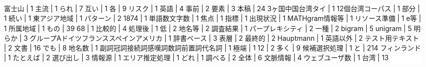 富士山 | 1
主流 | 1
られ | 7
互い | 1
各 | 9
リスク | 1
英語 | 4
事前 | 2
要素 | 3
本稿 | 24
3ヶ国中国台湾タイ | 1
12個台湾コーパス | 1
部分 | 1
続い | 1
東アジア地域 | 1
パターン | 2
1874 | 1
単語数文字数 | 1
焦点 | 1
指標 | 1
出現状況 | 1
MATHgram情報等 | 1
リソース準備 | 1
e等 | 1
所属地域 | 1
もの | 39
68 | 1
比較的 | 4
処理後 | 1
低 | 2
地名等 | 2
調査結果 | 1
パープレキシティ | 2
一種 | 2
bigram | 5
unigram | 5
明らか | 3
グループAドイツフランススペインアメリカ | 1
辞書ベース | 3
表層 | 2
最終的 | 2
Hauptmann | 1
英語以外 | 2
テスト用テキスト | 2
文書 | 16
でも | 8
地名数 | 1
副詞冠詞接続詞感嘆詞数詞前置詞代名詞 | 1
極端 | 1
12 | 2
多く | 9
候補選択処理 | 1
と | 214
フィンランド | 1
たとえば | 2
選び出し | 3
情報源 | 1
エリア推定処理 | 1
どれ | 1
調べる | 2
全体 | 6
文脈情報 | 4
ウェブユーザ数 | 1
台湾 | 13